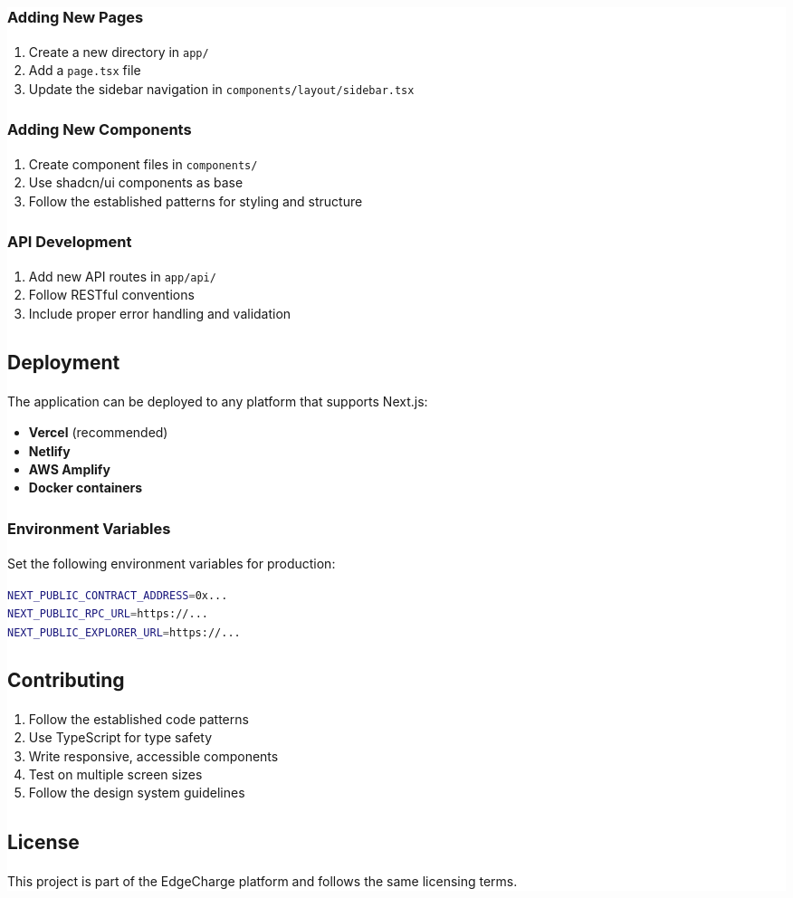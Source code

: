 ### Adding New Pages
1. Create a new directory in `app/`
2. Add a `page.tsx` file
3. Update the sidebar navigation in `components/layout/sidebar.tsx`

### Adding New Components
1. Create component files in `components/`
2. Use shadcn/ui components as base
3. Follow the established patterns for styling and structure

### API Development
1. Add new API routes in `app/api/`
2. Follow RESTful conventions
3. Include proper error handling and validation

## Deployment

The application can be deployed to any platform that supports Next.js:

- **Vercel** (recommended)
- **Netlify**
- **AWS Amplify**
- **Docker containers**

### Environment Variables
Set the following environment variables for production:

```bash
NEXT_PUBLIC_CONTRACT_ADDRESS=0x...
NEXT_PUBLIC_RPC_URL=https://...
NEXT_PUBLIC_EXPLORER_URL=https://...
```

## Contributing

1. Follow the established code patterns
2. Use TypeScript for type safety
3. Write responsive, accessible components
4. Test on multiple screen sizes
5. Follow the design system guidelines

## License

This project is part of the EdgeCharge platform and follows the same licensing terms.